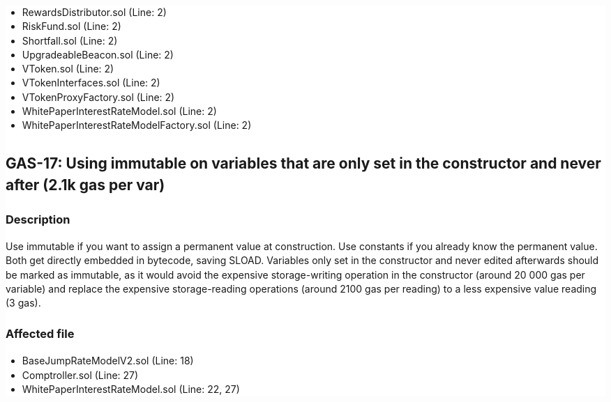 * RewardsDistributor.sol (Line: 2)
* RiskFund.sol (Line: 2)
* Shortfall.sol (Line: 2)
* UpgradeableBeacon.sol (Line: 2)
* VToken.sol (Line: 2)
* VTokenInterfaces.sol (Line: 2)
* VTokenProxyFactory.sol (Line: 2)
* WhitePaperInterestRateModel.sol (Line: 2)
* WhitePaperInterestRateModelFactory.sol (Line: 2)

## GAS-17: Using immutable on variables that are only set in the constructor and never after (2.1k gas per var)

### Description

Use immutable if you want to assign a permanent value at construction. Use constants if you already know the permanent value. Both get directly embedded in bytecode, saving SLOAD.
Variables only set in the constructor and never edited afterwards should be marked as immutable, as it would avoid the expensive storage-writing operation in the constructor (around 20 000 gas per variable) and replace the expensive storage-reading operations (around 2100 gas per reading) to a less expensive value reading (3 gas).

### Affected file

* BaseJumpRateModelV2.sol (Line: 18)
* Comptroller.sol (Line: 27)
* WhitePaperInterestRateModel.sol (Line: 22, 27)